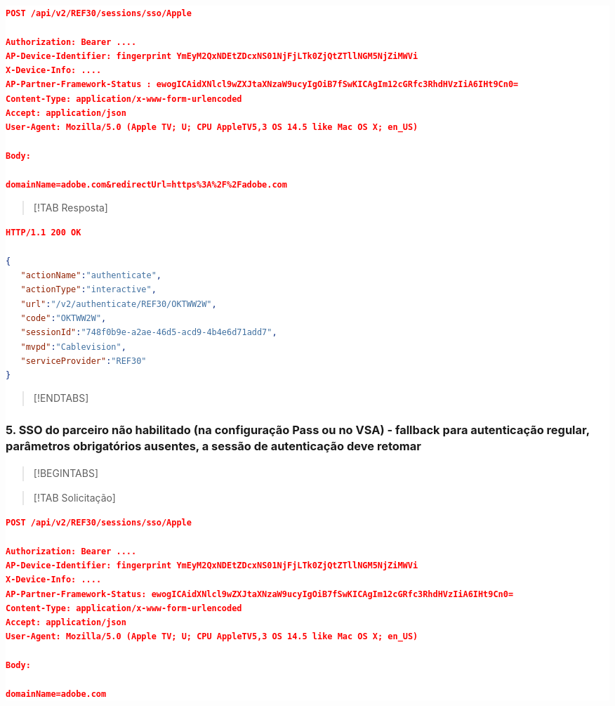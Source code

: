 ```JSON
POST /api/v2/REF30/sessions/sso/Apple
 
Authorization: Bearer ....
AP-Device-Identifier: fingerprint YmEyM2QxNDEtZDcxNS01NjFjLTk0ZjQtZTllNGM5NjZiMWVi
X-Device-Info: ....
AP-Partner-Framework-Status : ewogICAidXNlcl9wZXJtaXNzaW9ucyIgOiB7fSwKICAgIm12cGRfc3RhdHVzIiA6IHt9Cn0=
Content-Type: application/x-www-form-urlencoded
Accept: application/json
User-Agent: Mozilla/5.0 (Apple TV; U; CPU AppleTV5,3 OS 14.5 like Mac OS X; en_US)

Body:

domainName=adobe.com&redirectUrl=https%3A%2F%2Fadobe.com
```

>[!TAB Resposta]

```JSON
HTTP/1.1 200 OK  
 
{
   "actionName":"authenticate",
   "actionType":"interactive",
   "url":"/v2/authenticate/REF30/OKTWW2W",
   "code":"OKTWW2W",
   "sessionId":"748f0b9e-a2ae-46d5-acd9-4b4e6d71add7",
   "mvpd":"Cablevision",
   "serviceProvider":"REF30"
}  
```

>[!ENDTABS]

### 5. SSO do parceiro não habilitado (na configuração Pass ou no VSA) - fallback para autenticação regular, parâmetros obrigatórios ausentes, a sessão de autenticação deve retomar

>[!BEGINTABS]

>[!TAB Solicitação]

```JSON
POST /api/v2/REF30/sessions/sso/Apple
 
Authorization: Bearer ....
AP-Device-Identifier: fingerprint YmEyM2QxNDEtZDcxNS01NjFjLTk0ZjQtZTllNGM5NjZiMWVi
X-Device-Info: ....
AP-Partner-Framework-Status: ewogICAidXNlcl9wZXJtaXNzaW9ucyIgOiB7fSwKICAgIm12cGRfc3RhdHVzIiA6IHt9Cn0=
Content-Type: application/x-www-form-urlencoded
Accept: application/json
User-Agent: Mozilla/5.0 (Apple TV; U; CPU AppleTV5,3 OS 14.5 like Mac OS X; en_US)

Body:
        
domainName=adobe.com
```
